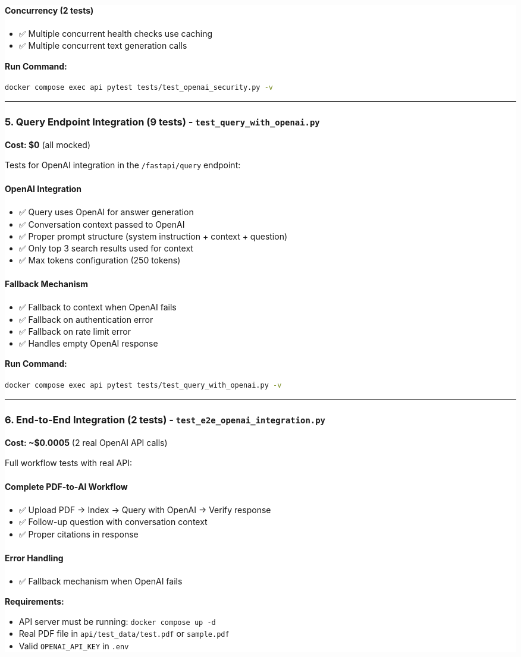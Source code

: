#### Concurrency (2 tests)
- ✅ Multiple concurrent health checks use caching
- ✅ Multiple concurrent text generation calls

**Run Command:**
```bash
docker compose exec api pytest tests/test_openai_security.py -v
```

---

### 5. Query Endpoint Integration (9 tests) - `test_query_with_openai.py`
**Cost: $0** (all mocked)

Tests for OpenAI integration in the `/fastapi/query` endpoint:

#### OpenAI Integration
- ✅ Query uses OpenAI for answer generation
- ✅ Conversation context passed to OpenAI
- ✅ Proper prompt structure (system instruction + context + question)
- ✅ Only top 3 search results used for context
- ✅ Max tokens configuration (250 tokens)

#### Fallback Mechanism
- ✅ Fallback to context when OpenAI fails
- ✅ Fallback on authentication error
- ✅ Fallback on rate limit error
- ✅ Handles empty OpenAI response

**Run Command:**
```bash
docker compose exec api pytest tests/test_query_with_openai.py -v
```

---

### 6. End-to-End Integration (2 tests) - `test_e2e_openai_integration.py`
**Cost: ~$0.0005** (2 real OpenAI API calls)

Full workflow tests with real API:

#### Complete PDF-to-AI Workflow
- ✅ Upload PDF → Index → Query with OpenAI → Verify response
- ✅ Follow-up question with conversation context
- ✅ Proper citations in response

#### Error Handling
- ✅ Fallback mechanism when OpenAI fails

**Requirements:**
- API server must be running: `docker compose up -d`
- Real PDF file in `api/test_data/test.pdf` or `sample.pdf`
- Valid `OPENAI_API_KEY` in `.env`

